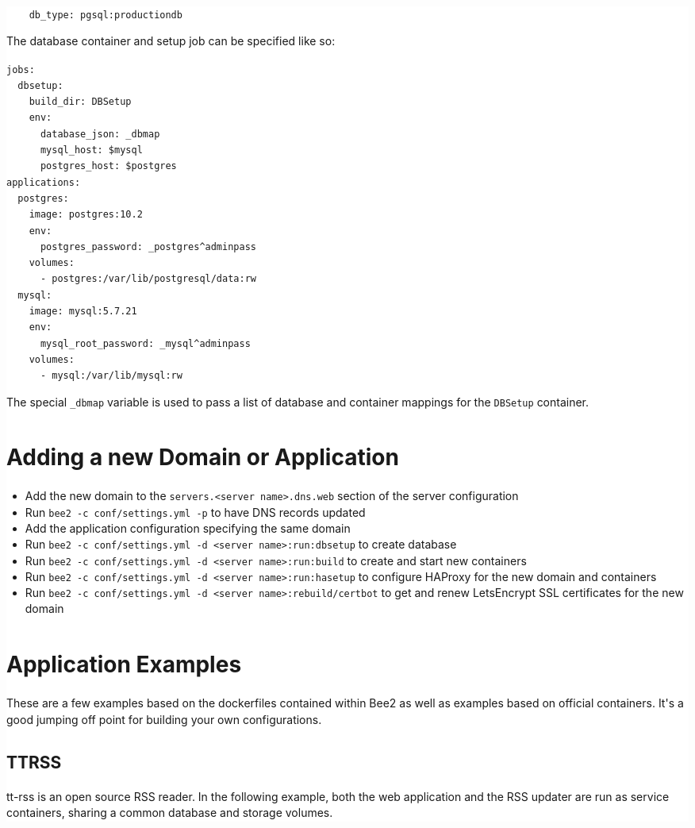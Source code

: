 ```
    db_type: pgsql:productiondb
```

The database container and setup job can be specified like so:

```
jobs:
  dbsetup:
    build_dir: DBSetup
    env:
      database_json: _dbmap
      mysql_host: $mysql
      postgres_host: $postgres
applications:
  postgres:
    image: postgres:10.2
    env:
      postgres_password: _postgres^adminpass
    volumes:
      - postgres:/var/lib/postgresql/data:rw
  mysql:
    image: mysql:5.7.21
    env:
      mysql_root_password: _mysql^adminpass
    volumes:
      - mysql:/var/lib/mysql:rw
```

The special `_dbmap` variable is used to pass a list of database and container mappings for the `DBSetup` container.

# Adding a new Domain or Application

* Add the new domain to the `servers.<server name>.dns.web` section of the server configuration
* Run `bee2 -c conf/settings.yml -p` to have DNS records updated
* Add the application configuration specifying the same domain
* Run `bee2 -c conf/settings.yml -d <server name>:run:dbsetup` to create database
* Run `bee2 -c conf/settings.yml -d <server name>:run:build` to create and start new containers
* Run `bee2 -c conf/settings.yml -d <server name>:run:hasetup` to configure HAProxy for the new domain and containers
* Run `bee2 -c conf/settings.yml -d <server name>:rebuild/certbot` to get and renew LetsEncrypt SSL certificates for the new domain

# Application Examples

These are a few examples based on the dockerfiles contained within Bee2 as well as examples based on official containers. It's a good jumping off point for building your own configurations.

## TTRSS

tt-rss is an open source RSS reader. In the following example, both the web application and the RSS updater are run as service containers, sharing a common database and storage volumes.
